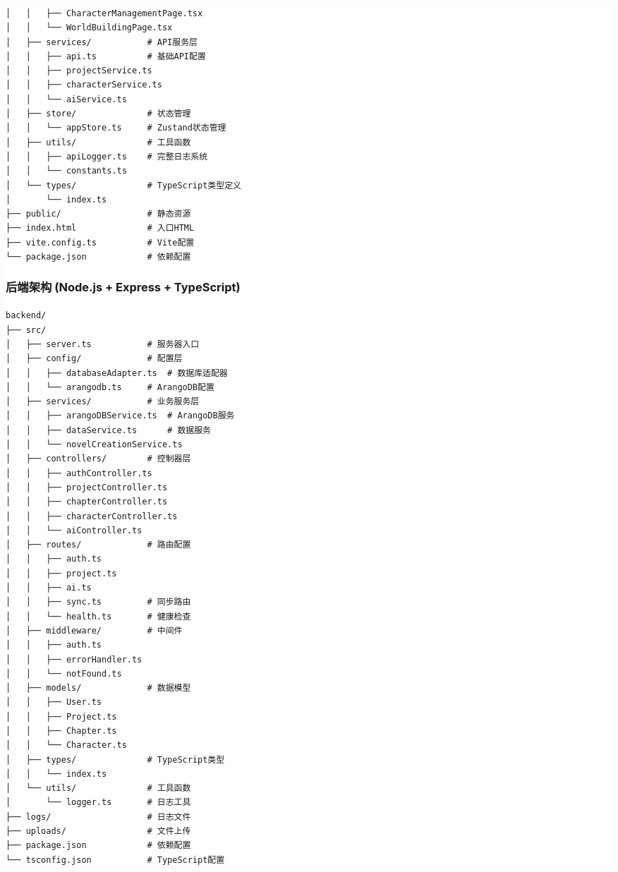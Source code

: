 ```
│   │   ├── CharacterManagementPage.tsx
│   │   └── WorldBuildingPage.tsx
│   ├── services/           # API服务层
│   │   ├── api.ts          # 基础API配置
│   │   ├── projectService.ts
│   │   ├── characterService.ts
│   │   └── aiService.ts
│   ├── store/              # 状态管理
│   │   └── appStore.ts     # Zustand状态管理
│   ├── utils/              # 工具函数
│   │   ├── apiLogger.ts    # 完整日志系统
│   │   └── constants.ts
│   └── types/              # TypeScript类型定义
│       └── index.ts
├── public/                 # 静态资源
├── index.html              # 入口HTML
├── vite.config.ts          # Vite配置
└── package.json            # 依赖配置
```

### 后端架构 (Node.js + Express + TypeScript)
```
backend/
├── src/
│   ├── server.ts           # 服务器入口
│   ├── config/             # 配置层
│   │   ├── databaseAdapter.ts  # 数据库适配器
│   │   └── arangodb.ts     # ArangoDB配置
│   ├── services/           # 业务服务层
│   │   ├── arangoDBService.ts  # ArangoDB服务
│   │   ├── dataService.ts      # 数据服务
│   │   └── novelCreationService.ts
│   ├── controllers/        # 控制器层
│   │   ├── authController.ts
│   │   ├── projectController.ts
│   │   ├── chapterController.ts
│   │   ├── characterController.ts
│   │   └── aiController.ts
│   ├── routes/             # 路由配置
│   │   ├── auth.ts
│   │   ├── project.ts
│   │   ├── ai.ts
│   │   ├── sync.ts         # 同步路由
│   │   └── health.ts       # 健康检查
│   ├── middleware/         # 中间件
│   │   ├── auth.ts
│   │   ├── errorHandler.ts
│   │   └── notFound.ts
│   ├── models/             # 数据模型
│   │   ├── User.ts
│   │   ├── Project.ts
│   │   ├── Chapter.ts
│   │   └── Character.ts
│   ├── types/              # TypeScript类型
│   │   └── index.ts
│   └── utils/              # 工具函数
│       └── logger.ts       # 日志工具
├── logs/                   # 日志文件
├── uploads/                # 文件上传
├── package.json            # 依赖配置
└── tsconfig.json           # TypeScript配置
```
